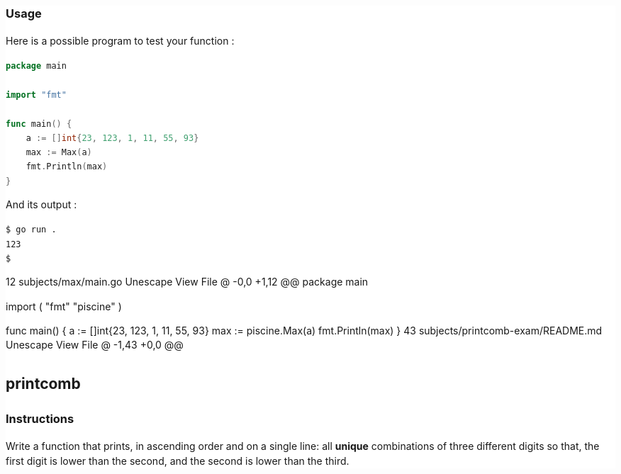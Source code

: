 ### Usage

Here is a possible program to test your function :

```go
package main

import "fmt"

func main() {
	a := []int{23, 123, 1, 11, 55, 93}
	max := Max(a)
	fmt.Println(max)
}
```

And its output :

```console
$ go run .
123
$
```
12
subjects/max/main.go
Unescape
View File
@ -0,0 +1,12 @@
package main

import (
	"fmt"
	"piscine"
)

func main() {
	a := []int{23, 123, 1, 11, 55, 93}
	max := piscine.Max(a)
	fmt.Println(max)
}
43
subjects/printcomb-exam/README.md
Unescape
View File
@ -1,43 +0,0 @@
## printcomb

### Instructions

Write a function that prints, in ascending order and on a single line: all **unique** combinations of three different digits so that, the first digit is lower than the second, and the second is lower than the third.
